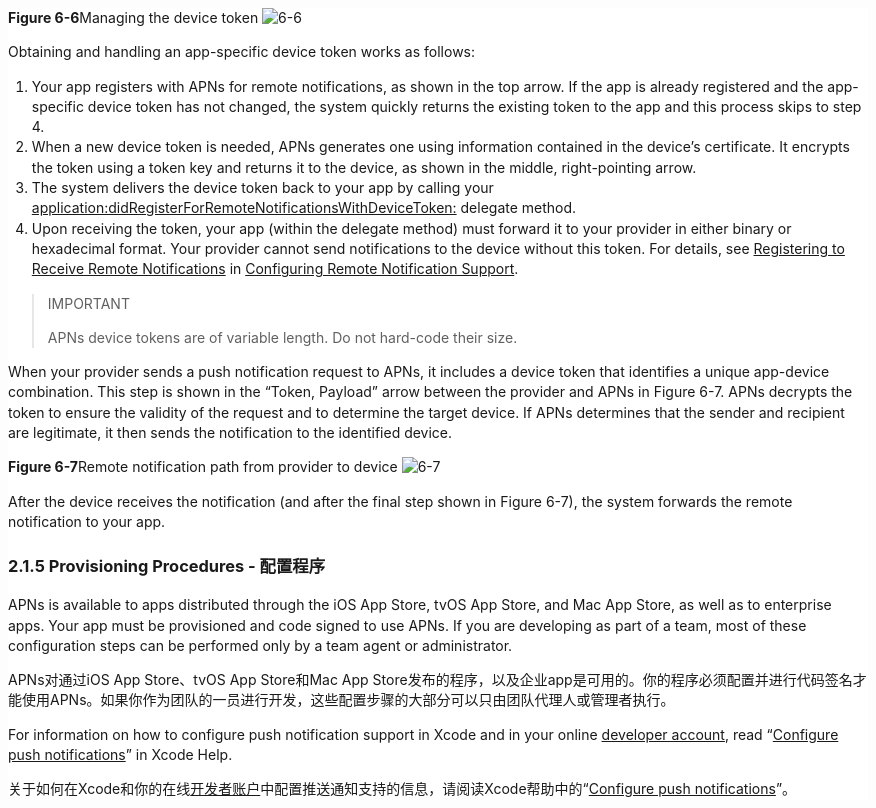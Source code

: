 **Figure 6-6**Managing the device token
![6-6](https://developer.apple.com/library/content/documentation/NetworkingInternet/Conceptual/RemoteNotificationsPG/Art/token_generation_2x.png)

Obtaining and handling an app-specific device token works as follows:

1. Your app registers with APNs for remote notifications, as shown in the top arrow. If the app is already registered and the app-specific device token has not changed, the system quickly returns the existing token to the app and this process skips to step 4. 
2. When a new device token is needed, APNs generates one using information contained in the device’s certificate. It encrypts the token using a token key and returns it to the device, as shown in the middle, right-pointing arrow. 
3. The system delivers the device token back to your app by calling your [application:didRegisterForRemoteNotificationsWithDeviceToken:](https://developer.apple.com/reference/uikit/uiapplicationdelegate/1622958-application) delegate method. 
4. Upon receiving the token, your app (within the delegate method) must forward it to your provider in either binary or hexadecimal format. Your provider cannot send notifications to the device without this token. For details, see [Registering to Receive Remote Notifications](https://developer.apple.com/library/content/documentation/NetworkingInternet/Conceptual/RemoteNotificationsPG/HandlingRemoteNotifications.html#//apple_ref/doc/uid/TP40008194-CH6-SW3) in [Configuring Remote Notification Support](https://developer.apple.com/library/content/documentation/NetworkingInternet/Conceptual/RemoteNotificationsPG/HandlingRemoteNotifications.html#//apple_ref/doc/uid/TP40008194-CH6-SW1). 

>IMPORTANT
>
>APNs device tokens are of variable length. Do not hard-code their size.

When your provider sends a push notification request to APNs, it includes a device token that identifies a unique app-device combination. This step is shown in the “Token, Payload” arrow between the provider and APNs in Figure 6-7. APNs decrypts the token to ensure the validity of the request and to determine the target device. If APNs determines that the sender and recipient are legitimate, it then sends the notification to the identified device.

**Figure 6-7**Remote notification path from provider to device
![6-7](https://developer.apple.com/library/content/documentation/NetworkingInternet/Conceptual/RemoteNotificationsPG/Art/token_trust_2x.png)

After the device receives the notification (and after the final step shown in Figure 6-7), the system forwards the remote notification to your app.

### 2.1.5 Provisioning Procedures - 配置程序

APNs is available to apps distributed through the iOS App Store, tvOS App Store, and Mac App Store, as well as to enterprise apps. Your app must be provisioned and code signed to use APNs. If you are developing as part of a team, most of these configuration steps can be performed only by a team agent or administrator.

APNs对通过iOS App Store、tvOS App Store和Mac App Store发布的程序，以及企业app是可用的。你的程序必须配置并进行代码签名才能使用APNs。如果你作为团队的一员进行开发，这些配置步骤的大部分可以只由团队代理人或管理者执行。

For information on how to configure push notification support in Xcode and in your online [developer account](https://developer.apple.com/account/), read “[Configure push notifications](http://help.apple.com/xcode/mac/current/#/dev11b059073)” in Xcode Help.

关于如何在Xcode和你的在线[开发者账户](https://developer.apple.com/account/)中配置推送通知支持的信息，请阅读Xcode帮助中的“[Configure push notifications](http://help.apple.com/xcode/mac/current/#/dev11b059073)”。
